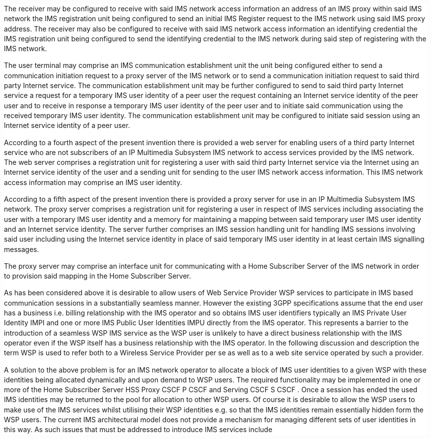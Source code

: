 The receiver may be configured to receive with said IMS network access information an address of an IMS proxy within said IMS network the IMS registration unit being configured to send an initial IMS Register request to the IMS network using said IMS proxy address. The receiver may also be configured to receive with said IMS network access information an identifying credential the IMS registration unit being configured to send the identifying credential to the IMS network during said step of registering with the IMS network.

The user terminal may comprise an IMS communication establishment unit the unit being configured either to send a communication initiation request to a proxy server of the IMS network or to send a communication initiation request to said third party Internet service. The communication establishment unit may be further configured to send to said third party Internet service a request for a temporary IMS user identity of a peer user the request containing an Internet service identity of the peer user and to receive in response a temporary IMS user identity of the peer user and to initiate said communication using the received temporary IMS user identity. The communication establishment unit may be configured to initiate said session using an Internet service identity of a peer user.

According to a fourth aspect of the present invention there is provided a web server for enabling users of a third party Internet service who are not subscribers of an IP Multimedia Subsystem IMS network to access services provided by the IMS network. The web server comprises a registration unit for registering a user with said third party Internet service via the Internet using an Internet service identity of the user and a sending unit for sending to the user IMS network access information. This IMS network access information may comprise an IMS user identity.

According to a fifth aspect of the present invention there is provided a proxy server for use in an IP Multimedia Subsystem IMS network. The proxy server comprises a registration unit for registering a user in respect of IMS services including associating the user with a temporary IMS user identity and a memory for maintaining a mapping between said temporary user IMS user identity and an Internet service identity. The server further comprises an IMS session handling unit for handling IMS sessions involving said user including using the Internet service identity in place of said temporary IMS user identity in at least certain IMS signalling messages.

The proxy server may comprise an interface unit for communicating with a Home Subscriber Server of the IMS network in order to provision said mapping in the Home Subscriber Server.

As has been considered above it is desirable to allow users of Web Service Provider WSP services to participate in IMS based communication sessions in a substantially seamless manner. However the existing 3GPP specifications assume that the end user has a business i.e. billing relationship with the IMS operator and so obtains IMS user identifiers typically an IMS Private User Identity IMPI and one or more IMS Public User Identities IMPU directly from the IMS operator. This represents a barrier to the introduction of a seamless WSP IMS service as the WSP user is unlikely to have a direct business relationship with the IMS operator even if the WSP itself has a business relationship with the IMS operator. In the following discussion and description the term WSP is used to refer both to a Wireless Service Provider per se as well as to a web site service operated by such a provider.

A solution to the above problem is for an IMS network operator to allocate a block of IMS user identities to a given WSP with these identities being allocated dynamically and upon demand to WSP users. The required functionality may be implemented in one or more of the Home Subscriber Server HSS Proxy CSCF P CSCF and Serving CSCF S CSCF . Once a session has ended the used IMS identities may be returned to the pool for allocation to other WSP users. Of course it is desirable to allow the WSP users to make use of the IMS services whilst utilising their WSP identities e.g. so that the IMS identities remain essentially hidden form the WSP users. The current IMS architectural model does not provide a mechanism for managing different sets of user identities in this way. As such issues that must be addressed to introduce IMS services include 
